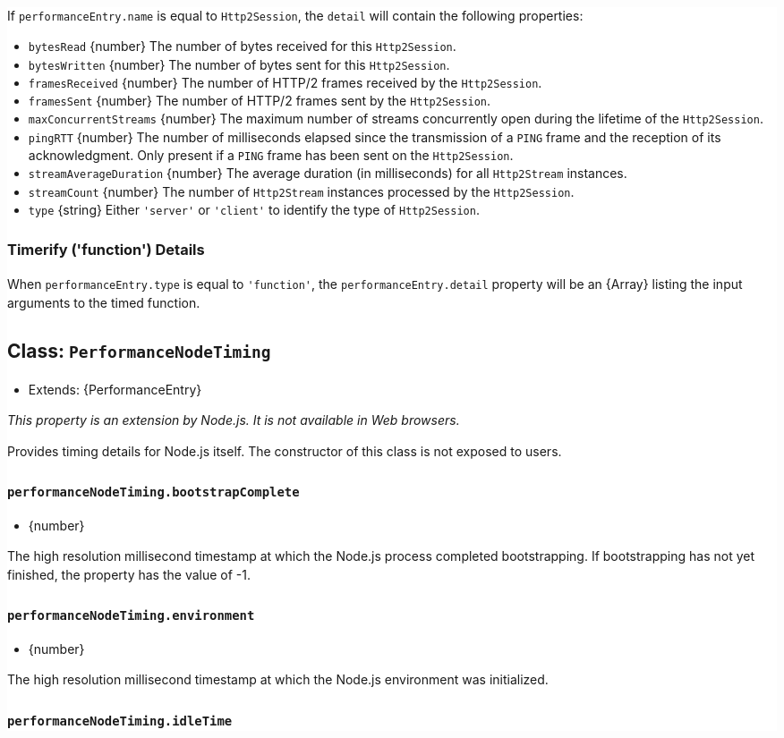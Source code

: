 If `performanceEntry.name` is equal to `Http2Session`, the `detail` will
contain the following properties:

* `bytesRead` {number} The number of bytes received for this `Http2Session`.
* `bytesWritten` {number} The number of bytes sent for this `Http2Session`.
* `framesReceived` {number} The number of HTTP/2 frames received by the
  `Http2Session`.
* `framesSent` {number} The number of HTTP/2 frames sent by the `Http2Session`.
* `maxConcurrentStreams` {number} The maximum number of streams concurrently
  open during the lifetime of the `Http2Session`.
* `pingRTT` {number} The number of milliseconds elapsed since the transmission
  of a `PING` frame and the reception of its acknowledgment. Only present if
  a `PING` frame has been sent on the `Http2Session`.
* `streamAverageDuration` {number} The average duration (in milliseconds) for
  all `Http2Stream` instances.
* `streamCount` {number} The number of `Http2Stream` instances processed by
  the `Http2Session`.
* `type` {string} Either `'server'` or `'client'` to identify the type of
  `Http2Session`.

### Timerify ('function') Details

When `performanceEntry.type` is equal to `'function'`, the
`performanceEntry.detail` property will be an {Array} listing
the input arguments to the timed function.

## Class: `PerformanceNodeTiming`


* Extends: {PerformanceEntry}

_This property is an extension by Node.js. It is not available in Web browsers._

Provides timing details for Node.js itself. The constructor of this class
is not exposed to users.

### `performanceNodeTiming.bootstrapComplete`


* {number}

The high resolution millisecond timestamp at which the Node.js process
completed bootstrapping. If bootstrapping has not yet finished, the property
has the value of -1.

### `performanceNodeTiming.environment`


* {number}

The high resolution millisecond timestamp at which the Node.js environment was
initialized.

### `performanceNodeTiming.idleTime`
